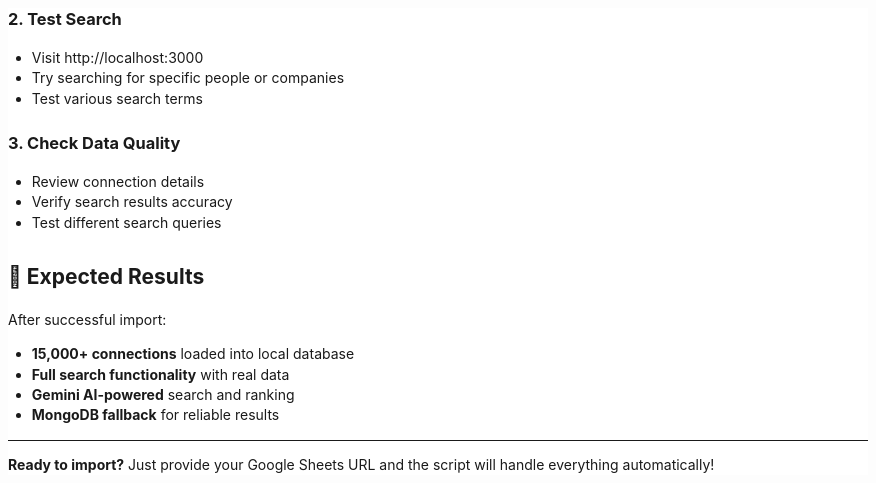 ### 2. Test Search
- Visit http://localhost:3000
- Try searching for specific people or companies
- Test various search terms

### 3. Check Data Quality
- Review connection details
- Verify search results accuracy
- Test different search queries

## 🎯 Expected Results

After successful import:
- **15,000+ connections** loaded into local database
- **Full search functionality** with real data
- **Gemini AI-powered** search and ranking
- **MongoDB fallback** for reliable results

---

**Ready to import?** Just provide your Google Sheets URL and the script will handle everything automatically!
